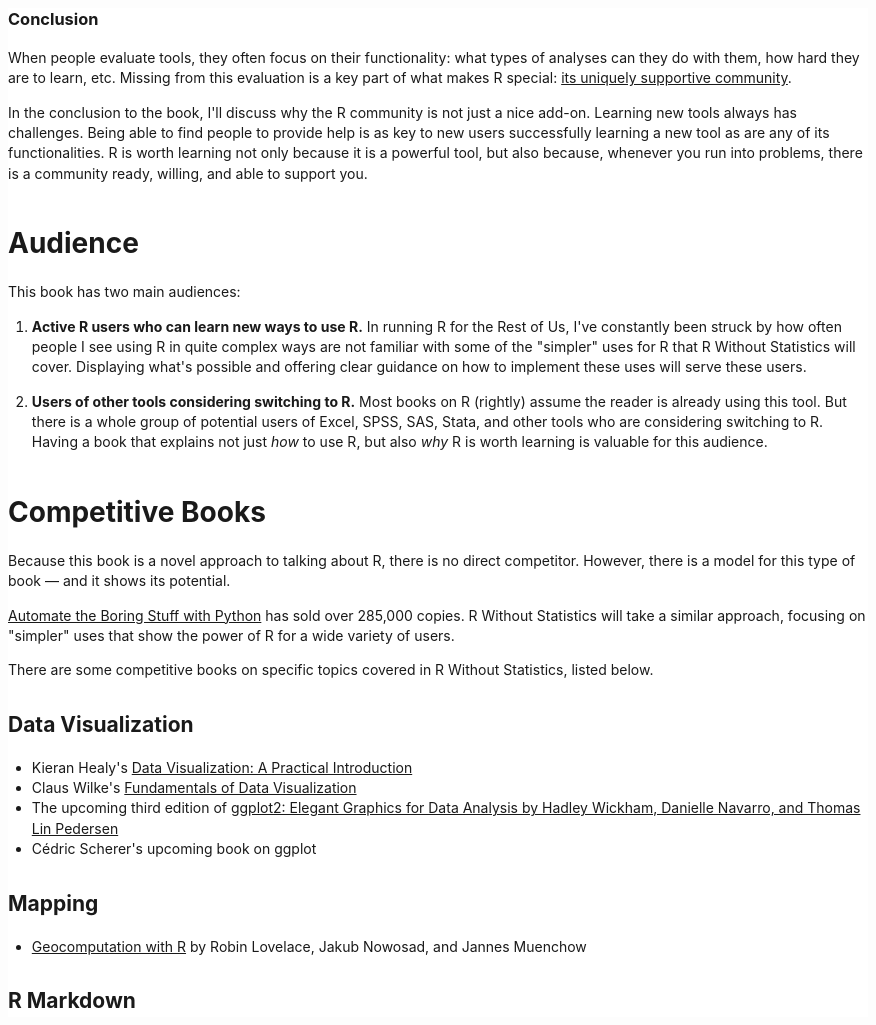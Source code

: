 ### Conclusion

When people evaluate tools, they often focus on their functionality: what types of analyses can they do with them, how hard they are to learn, etc. Missing from this evaluation is a key part of what makes R special: [its uniquely supportive community](https://rfortherestofus.com/2019/04/curb-cuts-universal-design-welcoming-r-community/). 

In the conclusion to the book, I'll discuss why the R community is not just a nice add-on. Learning new tools always has challenges. Being able to find people to provide help is as key to new users successfully learning a new tool as are any of its functionalities. R is worth learning not only because it is a powerful tool, but also because, whenever you run into problems, there is a community ready, willing, and able to support you. 

# Audience

This book has two main audiences:

1. **Active R users who can learn new ways to use R.** In running R for the Rest of Us, I've constantly been struck by how often people I see using R in quite complex ways are not familiar with some of the "simpler" uses for R that R Without Statistics will cover. Displaying what's possible and offering clear guidance on how to implement these uses will serve these users.

2. **Users of other tools considering switching to R.** Most books on R (rightly) assume the reader is already using this tool. But there is a whole group of potential users of Excel, SPSS, SAS, Stata, and other tools who are considering switching to R. Having a book that explains not just *how* to use R, but also *why* R is worth learning is valuable for this audience. 

# Competitive Books

Because this book is a novel approach to talking about R, there is no direct competitor. However, there is a model for this type of book — and it shows its potential.

[Automate the Boring Stuff with Python](https://automatetheboringstuff.com) has sold over 285,000 copies. R Without Statistics will take a similar approach, focusing on "simpler" uses that show the power of R for a wide variety of users.

There are some competitive books on specific topics covered in R Without Statistics, listed below. 

## Data Visualization

- Kieran Healy's [Data Visualization: A Practical Introduction](https://socviz.co)
- Claus Wilke's [Fundamentals of Data Visualization](https://clauswilke.com/dataviz/)
- The upcoming third edition of [ggplot2: Elegant Graphics for Data Analysis by Hadley Wickham, Danielle Navarro, and Thomas Lin Pedersen](https://ggplot2-book.org)
- Cédric Scherer's upcoming book on ggplot

## Mapping

- [Geocomputation with R](https://geocompr.robinlovelace.net) by Robin Lovelace, Jakub Nowosad, and Jannes Muenchow

## R Markdown
